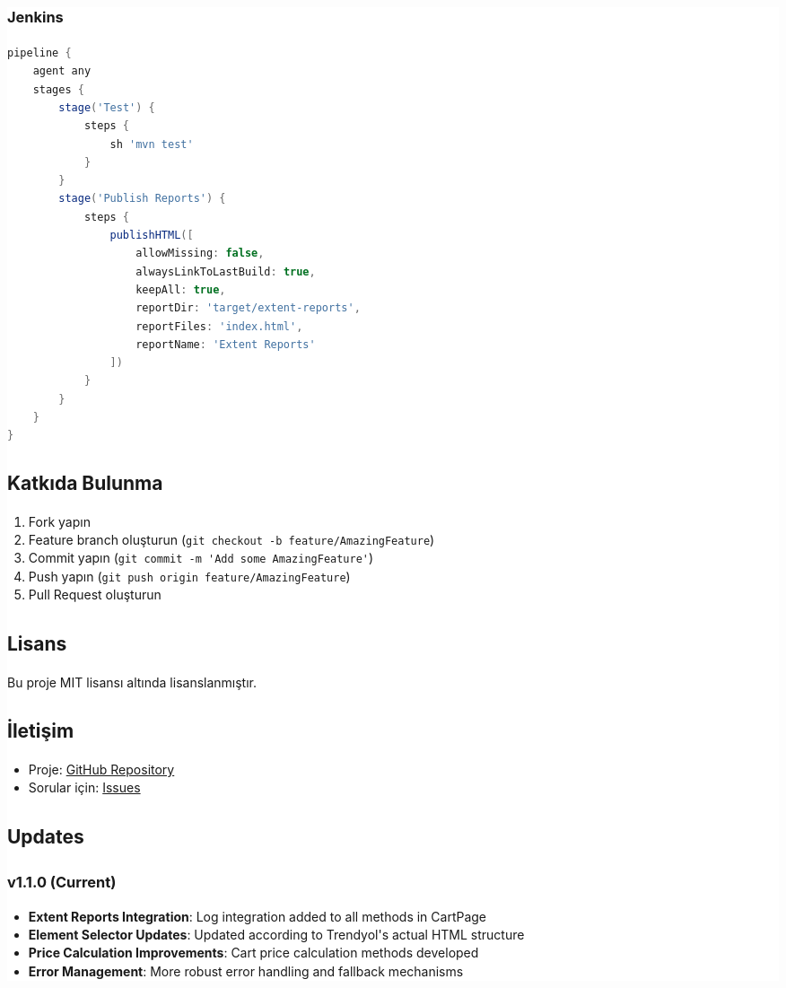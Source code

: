 ### Jenkins
```groovy
pipeline {
    agent any
    stages {
        stage('Test') {
            steps {
                sh 'mvn test'
            }
        }
        stage('Publish Reports') {
            steps {
                publishHTML([
                    allowMissing: false,
                    alwaysLinkToLastBuild: true,
                    keepAll: true,
                    reportDir: 'target/extent-reports',
                    reportFiles: 'index.html',
                    reportName: 'Extent Reports'
                ])
            }
        }
    }
}
```

## Katkıda Bulunma

1. Fork yapın
2. Feature branch oluşturun (`git checkout -b feature/AmazingFeature`)
3. Commit yapın (`git commit -m 'Add some AmazingFeature'`)
4. Push yapın (`git push origin feature/AmazingFeature`)
5. Pull Request oluşturun

## Lisans

Bu proje MIT lisansı altında lisanslanmıştır.

## İletişim

- Proje: [GitHub Repository](https://github.com/username/TrendyolAutomation)
- Sorular için: [Issues](https://github.com/username/TrendyolAutomation/issues)

## Updates

### v1.1.0 (Current)
- **Extent Reports Integration**: Log integration added to all methods in CartPage
- **Element Selector Updates**: Updated according to Trendyol's actual HTML structure
- **Price Calculation Improvements**: Cart price calculation methods developed
- **Error Management**: More robust error handling and fallback mechanisms
